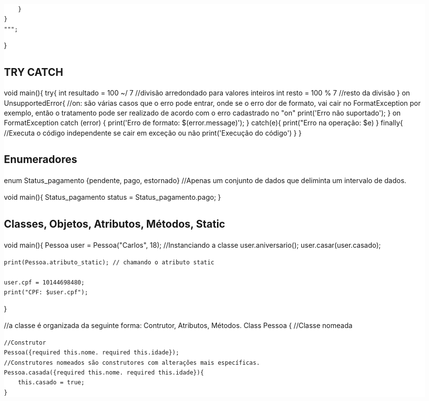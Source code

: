         }
    }
    """;
}

## TRY CATCH

void main(){
    try{
    int resultado = 100 ~/ 7 //divisão arredondado para valores inteiros
    int resto = 100 % 7 //resto da divisão
    } on UnsupportedError{ //on: são várias casos que o erro pode entrar, onde se o erro dor de formato, vai cair no FormatException por exemplo, então o tratamento pode ser realizado de acordo com o erro cadastrado no "on"
        print('Erro não suportado');
    } on FormatException catch (error) {
        print('Erro de formato: $(error.message)');
    }
    catch(e){
        print("Erro na operação: $e)
    }
    finally{ //Executa o código independente se cair em exceção ou não
        print('Execução do código') 
    }
}

## Enumeradores

enum Status_pagamento {pendente, pago, estornado} //Apenas um conjunto de dados que deliminta um intervalo de dados.

void main(){
    Status_pagamento status = Status_pagamento.pago;
}

## Classes, Objetos, Atributos, Métodos, Static

void main(){
    Pessoa user = Pessoa("Carlos", 18); //Instanciando a classe
    user.aniversario();
    user.casar(user.casado);

    print(Pessoa.atributo_static); // chamando o atributo static

    user.cpf = 10144698480;
    print("CPF: $user.cpf");
}

//a classe é organizada da seguinte forma: Contrutor, Atributos, Métodos.
Class Pessoa { //Classe nomeada
    
    //Construtor
    Pessoa({required this.nome. required this.idade});
    //Construtores nomeados são construtores com alterações mais específicas.
    Pessoa.casada({required this.nome. required this.idade}){
        this.casado = true;
    }
    